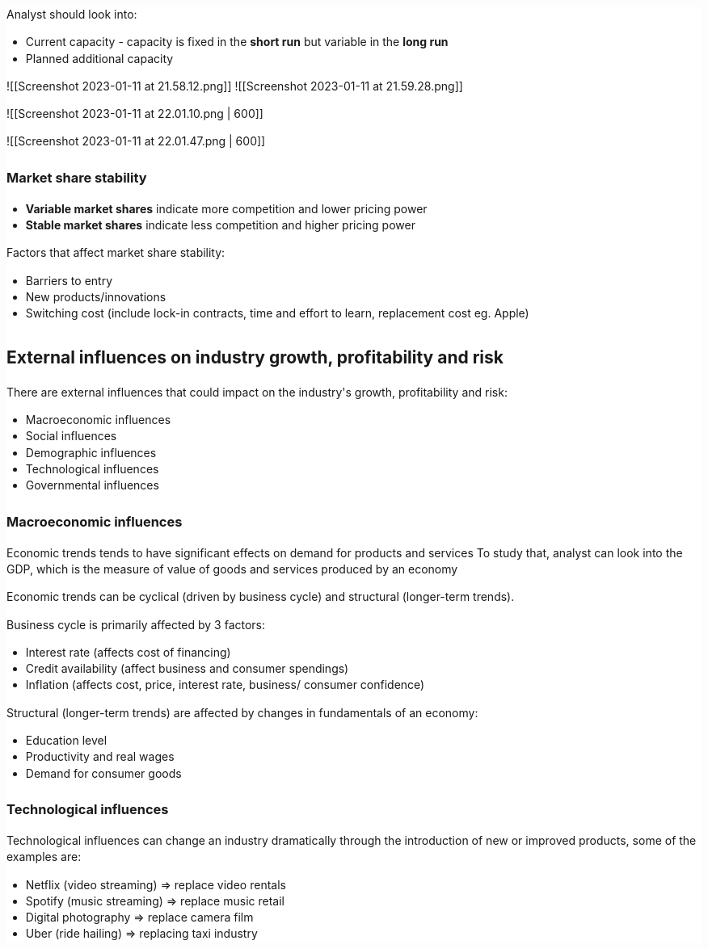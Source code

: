Analyst should look into:
- Current capacity - capacity is fixed in the **short run** but variable in the **long run**
- Planned additional capacity

![[Screenshot 2023-01-11 at 21.58.12.png]]
![[Screenshot 2023-01-11 at 21.59.28.png]]

![[Screenshot 2023-01-11 at 22.01.10.png | 600]]

![[Screenshot 2023-01-11 at 22.01.47.png | 600]]

### Market share stability 
- **Variable market shares** indicate more competition and lower pricing power
- **Stable market shares** indicate less competition and higher pricing power

Factors that affect market share stability:
- Barriers to entry
- New products/innovations
- Switching cost (include lock-in contracts, time and effort to learn, replacement cost eg. Apple)

## External influences on industry growth, profitability and risk
There are external influences that could impact on the industry's growth, profitability and risk:
- Macroeconomic influences
- Social influences
- Demographic influences
- Technological influences
- Governmental influences

### Macroeconomic influences
Economic trends tends to have significant effects on demand for products and services
To study that, analyst can look into the GDP, which is the measure of value of goods and services produced by an economy

Economic trends can be cyclical (driven by business cycle) and structural (longer-term trends).

Business cycle is primarily affected by 3 factors:
- Interest rate (affects cost of financing)
- Credit availability (affect business and consumer spendings)
- Inflation (affects cost, price, interest rate, business/ consumer confidence)

Structural (longer-term trends) are affected by changes in fundamentals of an economy:
- Education level
- Productivity and real wages
- Demand for consumer goods

### Technological influences
Technological influences can change an industry dramatically through the introduction of new or improved products, some of the examples are:
- Netflix (video streaming) ⇒ replace video rentals
- Spotify (music streaming) ⇒ replace music retail
- Digital photography ⇒ replace camera film
- Uber (ride hailing) ⇒ replacing taxi industry

